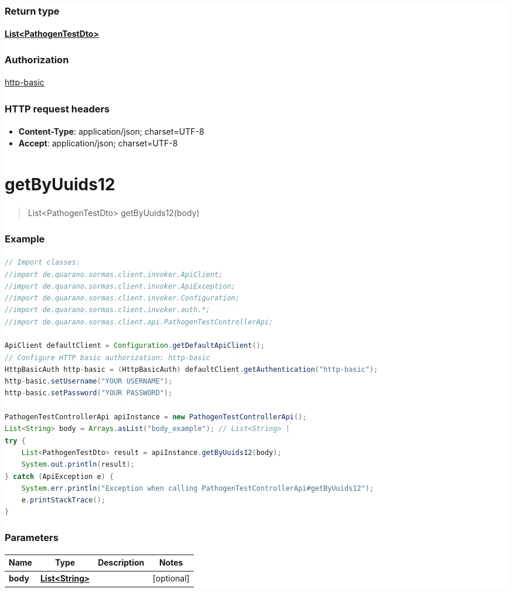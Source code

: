 ### Return type

[**List&lt;PathogenTestDto&gt;**](PathogenTestDto.md)

### Authorization

[http-basic](../README.md#http-basic)

### HTTP request headers

- **Content-Type**: application/json; charset=UTF-8
- **Accept**: application/json; charset=UTF-8

<a name="getByUuids12"></a>

# **getByUuids12**

> List&lt;PathogenTestDto&gt; getByUuids12(body)

### Example

```java
// Import classes:
//import de.quarano.sormas.client.invoker.ApiClient;
//import de.quarano.sormas.client.invoker.ApiException;
//import de.quarano.sormas.client.invoker.Configuration;
//import de.quarano.sormas.client.invoker.auth.*;
//import de.quarano.sormas.client.api.PathogenTestControllerApi;

ApiClient defaultClient = Configuration.getDefaultApiClient();
// Configure HTTP basic authorization: http-basic
HttpBasicAuth http-basic = (HttpBasicAuth) defaultClient.getAuthentication("http-basic");
http-basic.setUsername("YOUR USERNAME");
http-basic.setPassword("YOUR PASSWORD");

PathogenTestControllerApi apiInstance = new PathogenTestControllerApi();
List<String> body = Arrays.asList("body_example"); // List<String> |
try {
    List<PathogenTestDto> result = apiInstance.getByUuids12(body);
    System.out.println(result);
} catch (ApiException e) {
    System.err.println("Exception when calling PathogenTestControllerApi#getByUuids12");
    e.printStackTrace();
}
```

### Parameters

| Name     | Type                                | Description | Notes      |
| -------- | ----------------------------------- | ----------- | ---------- |
| **body** | [**List&lt;String&gt;**](String.md) |             | [optional] |
